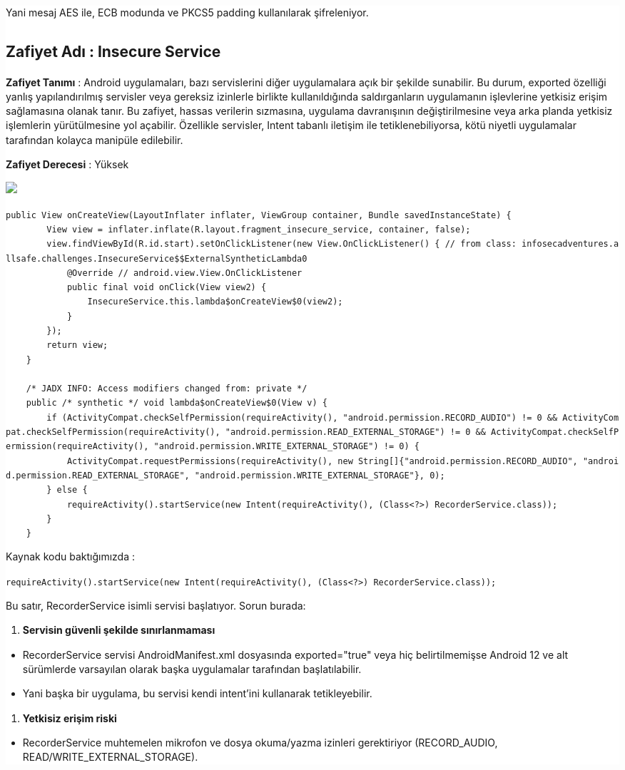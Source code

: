 Yani mesaj AES ile, ECB modunda ve PKCS5 padding kullanılarak şifreleniyor.

## **Zafiyet Adı** : Insecure Service

**Zafiyet Tanımı** : Android uygulamaları, bazı servislerini diğer uygulamalara açık bir şekilde sunabilir. Bu durum, exported özelliği yanlış yapılandırılmış servisler veya gereksiz izinlerle birlikte kullanıldığında saldırganların uygulamanın işlevlerine yetkisiz erişim sağlamasına olanak tanır. Bu zafiyet, hassas verilerin sızmasına, uygulama davranışının değiştirilmesine veya arka planda yetkisiz işlemlerin yürütülmesine yol açabilir. Özellikle servisler, Intent tabanlı iletişim ile tetiklenebiliyorsa, kötü niyetli uygulamalar tarafından kolayca manipüle edilebilir.

**Zafiyet Derecesi** : Yüksek

![](https://cdn-images-1.medium.com/max/2000/1*rf0EKCSOYlutuo307S7kvw.png)

    public View onCreateView(LayoutInflater inflater, ViewGroup container, Bundle savedInstanceState) {
            View view = inflater.inflate(R.layout.fragment_insecure_service, container, false);
            view.findViewById(R.id.start).setOnClickListener(new View.OnClickListener() { // from class: infosecadventures.allsafe.challenges.InsecureService$$ExternalSyntheticLambda0
                @Override // android.view.View.OnClickListener
                public final void onClick(View view2) {
                    InsecureService.this.lambda$onCreateView$0(view2);
                }
            });
            return view;
        }
    
        /* JADX INFO: Access modifiers changed from: private */
        public /* synthetic */ void lambda$onCreateView$0(View v) {
            if (ActivityCompat.checkSelfPermission(requireActivity(), "android.permission.RECORD_AUDIO") != 0 && ActivityCompat.checkSelfPermission(requireActivity(), "android.permission.READ_EXTERNAL_STORAGE") != 0 && ActivityCompat.checkSelfPermission(requireActivity(), "android.permission.WRITE_EXTERNAL_STORAGE") != 0) {
                ActivityCompat.requestPermissions(requireActivity(), new String[]{"android.permission.RECORD_AUDIO", "android.permission.READ_EXTERNAL_STORAGE", "android.permission.WRITE_EXTERNAL_STORAGE"}, 0);
            } else {
                requireActivity().startService(new Intent(requireActivity(), (Class<?>) RecorderService.class));
            }
        }

Kaynak kodu baktığımızda :

    requireActivity().startService(new Intent(requireActivity(), (Class<?>) RecorderService.class));

Bu satır, RecorderService isimli servisi başlatıyor. Sorun burada:

1. **Servisin güvenli şekilde sınırlanmaması**

* RecorderService servisi AndroidManifest.xml dosyasında exported="true" veya hiç belirtilmemişse Android 12 ve alt sürümlerde varsayılan olarak başka uygulamalar tarafından başlatılabilir.

* Yani başka bir uygulama, bu servisi kendi intent’ini kullanarak tetikleyebilir.

1. **Yetkisiz erişim riski**

* RecorderService muhtemelen mikrofon ve dosya okuma/yazma izinleri gerektiriyor (RECORD_AUDIO, READ/WRITE_EXTERNAL_STORAGE).
